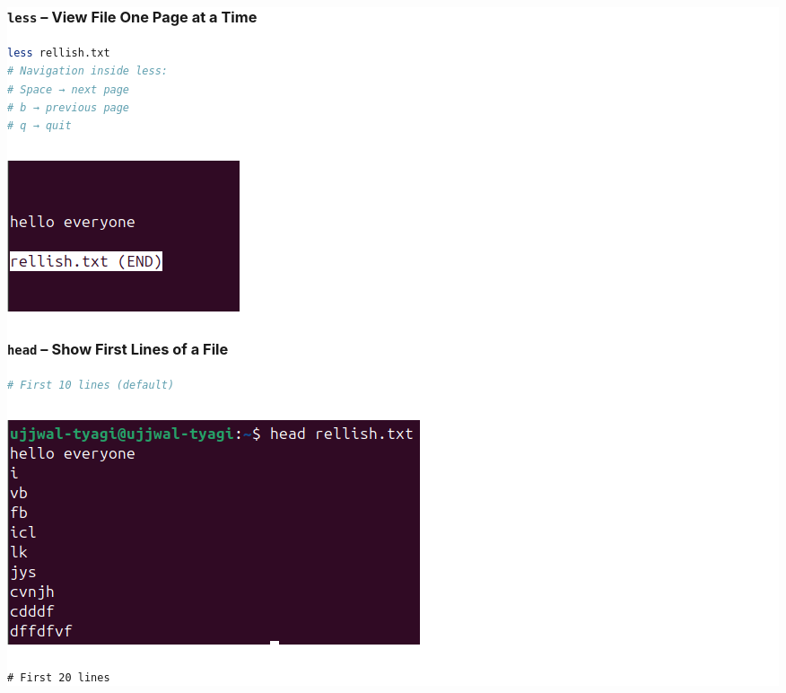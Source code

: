 ### **`less`** – View File One Page at a Time

```bash
less rellish.txt
# Navigation inside less:
# Space → next page
# b → previous page
# q → quit
```
![](/images/2025-08-18-20-52-42.png)
---

### **`head`** – Show First Lines of a File

```bash
# First 10 lines (default)
```
![](/images/2025-08-18-20-56-17.png)
---
```
# First 20 lines
```